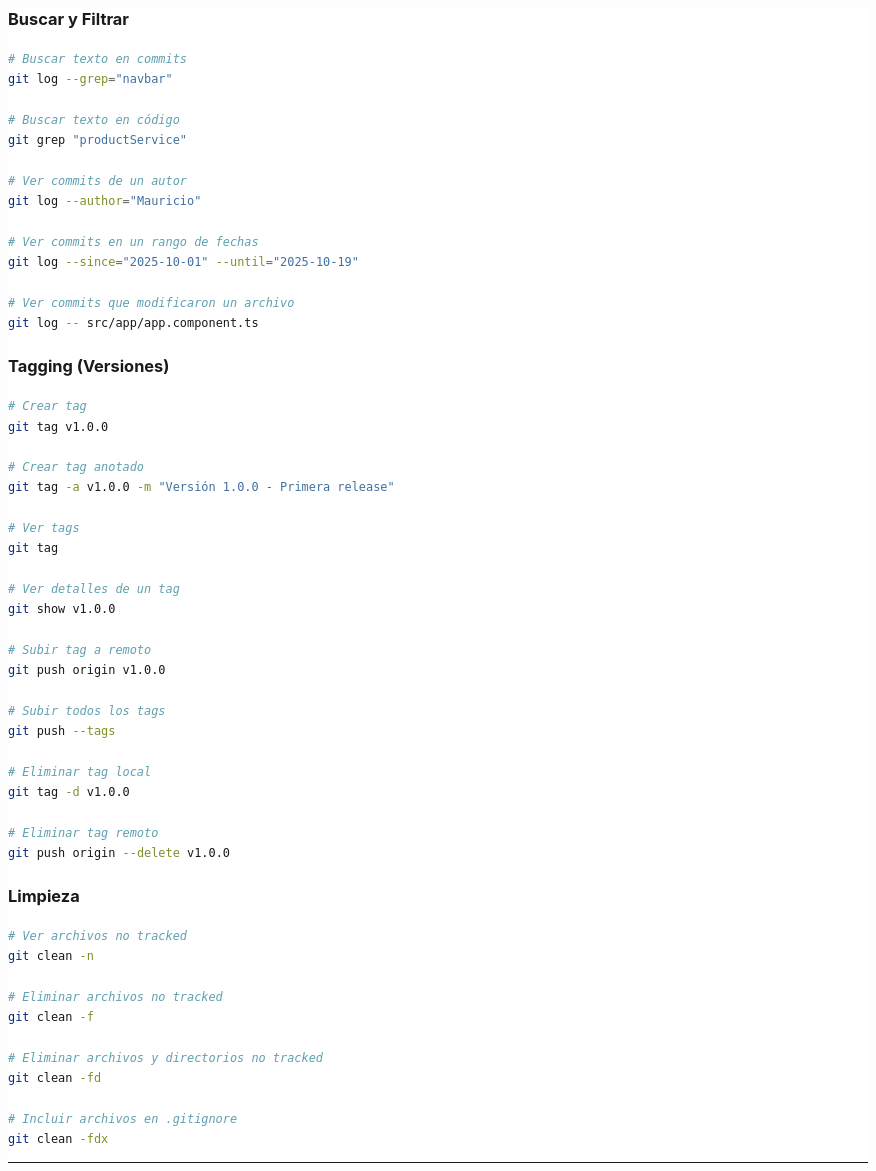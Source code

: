 ### Buscar y Filtrar

```bash
# Buscar texto en commits
git log --grep="navbar"

# Buscar texto en código
git grep "productService"

# Ver commits de un autor
git log --author="Mauricio"

# Ver commits en un rango de fechas
git log --since="2025-10-01" --until="2025-10-19"

# Ver commits que modificaron un archivo
git log -- src/app/app.component.ts
```

### Tagging (Versiones)

```bash
# Crear tag
git tag v1.0.0

# Crear tag anotado
git tag -a v1.0.0 -m "Versión 1.0.0 - Primera release"

# Ver tags
git tag

# Ver detalles de un tag
git show v1.0.0

# Subir tag a remoto
git push origin v1.0.0

# Subir todos los tags
git push --tags

# Eliminar tag local
git tag -d v1.0.0

# Eliminar tag remoto
git push origin --delete v1.0.0
```

### Limpieza

```bash
# Ver archivos no tracked
git clean -n

# Eliminar archivos no tracked
git clean -f

# Eliminar archivos y directorios no tracked
git clean -fd

# Incluir archivos en .gitignore
git clean -fdx
```

---